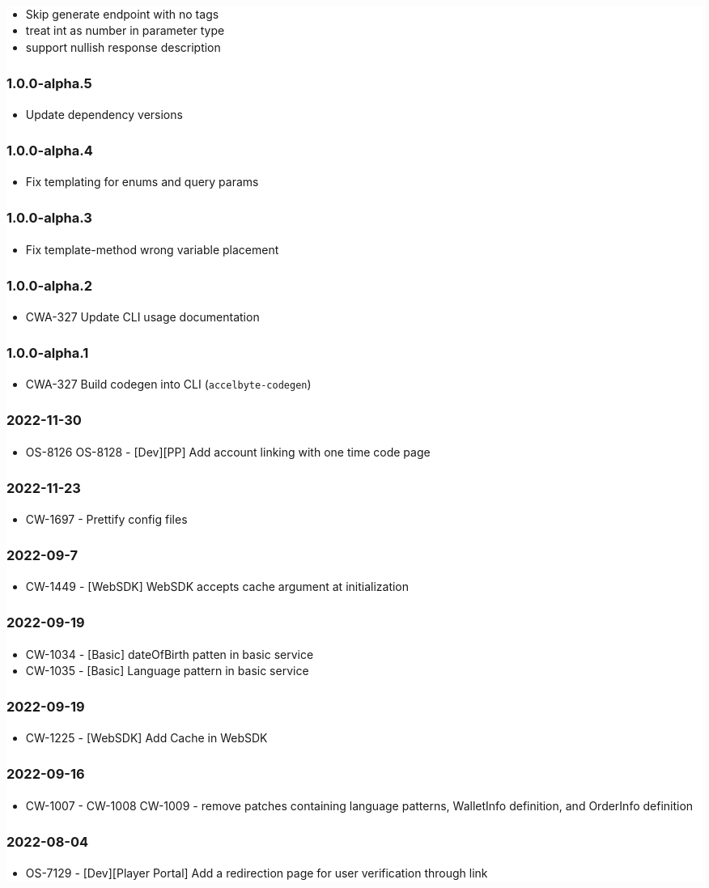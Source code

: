 - Skip generate endpoint with no tags
- treat int as number in parameter type
- support nullish response description

### 1.0.0-alpha.5

- Update dependency versions

### 1.0.0-alpha.4

- Fix templating for enums and query params

### 1.0.0-alpha.3

- Fix template-method wrong variable placement

### 1.0.0-alpha.2

- CWA-327 Update CLI usage documentation

### 1.0.0-alpha.1

- CWA-327 Build codegen into CLI (`accelbyte-codegen`)

### 2022-11-30

- OS-8126 OS-8128 - [Dev][PP] Add account linking with one time code page

### 2022-11-23

- CW-1697 - Prettify config files

### 2022-09-7

- CW-1449 - [WebSDK] WebSDK accepts cache argument at initialization

### 2022-09-19

- CW-1034 - [Basic] dateOfBirth patten in basic service
- CW-1035 - [Basic] Language pattern in basic service

### 2022-09-19

- CW-1225 - [WebSDK] Add Cache in WebSDK

### 2022-09-16

- CW-1007 - CW-1008 CW-1009 - remove patches containing language patterns, WalletInfo definition, and OrderInfo definition

### 2022-08-04

- OS-7129 - [Dev][Player Portal] Add a redirection page for user verification through link
